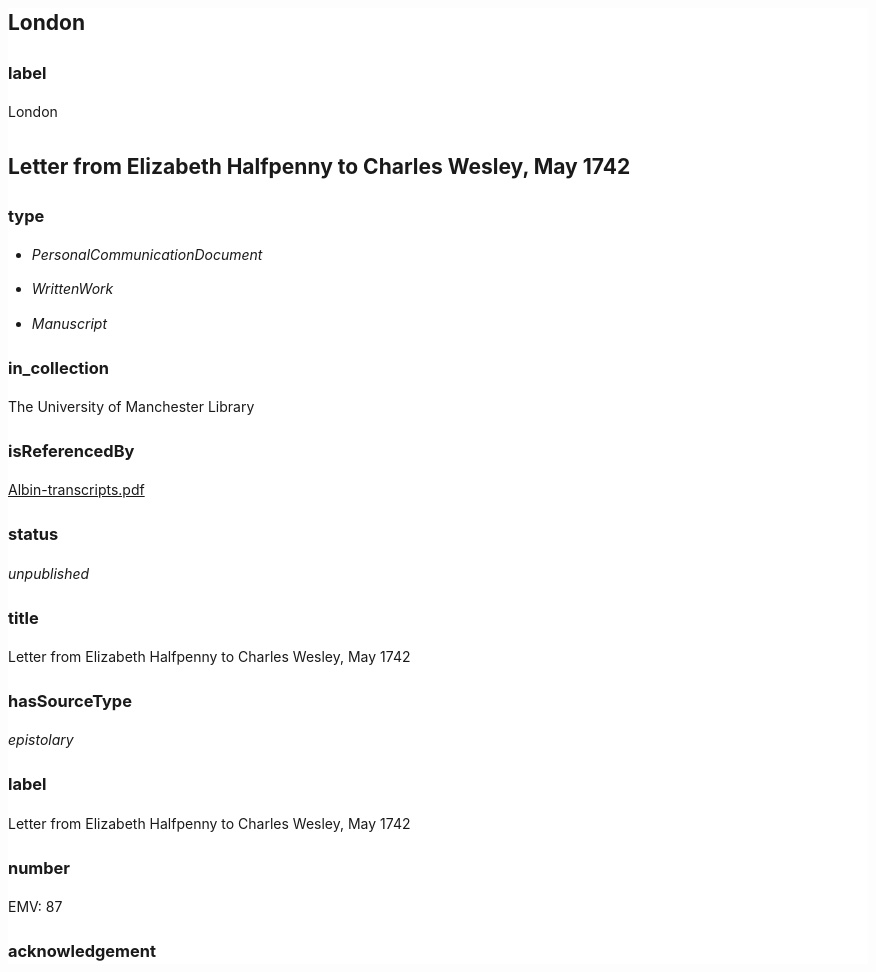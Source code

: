 ## London

### label


London

## Letter from Elizabeth Halfpenny to Charles Wesley, May 1742

### type

 - *PersonalCommunicationDocument*

 - *WrittenWork*

 - *Manuscript*

### in_collection


The University of Manchester Library

### isReferencedBy


[Albin-transcripts.pdf](#Albin-transcripts.pdf)

### status


*unpublished*

### title


Letter from Elizabeth Halfpenny to Charles Wesley, May 1742

### hasSourceType


*epistolary*

### label


Letter from Elizabeth Halfpenny to Charles Wesley, May 1742

### number


EMV: 87

### acknowledgement

